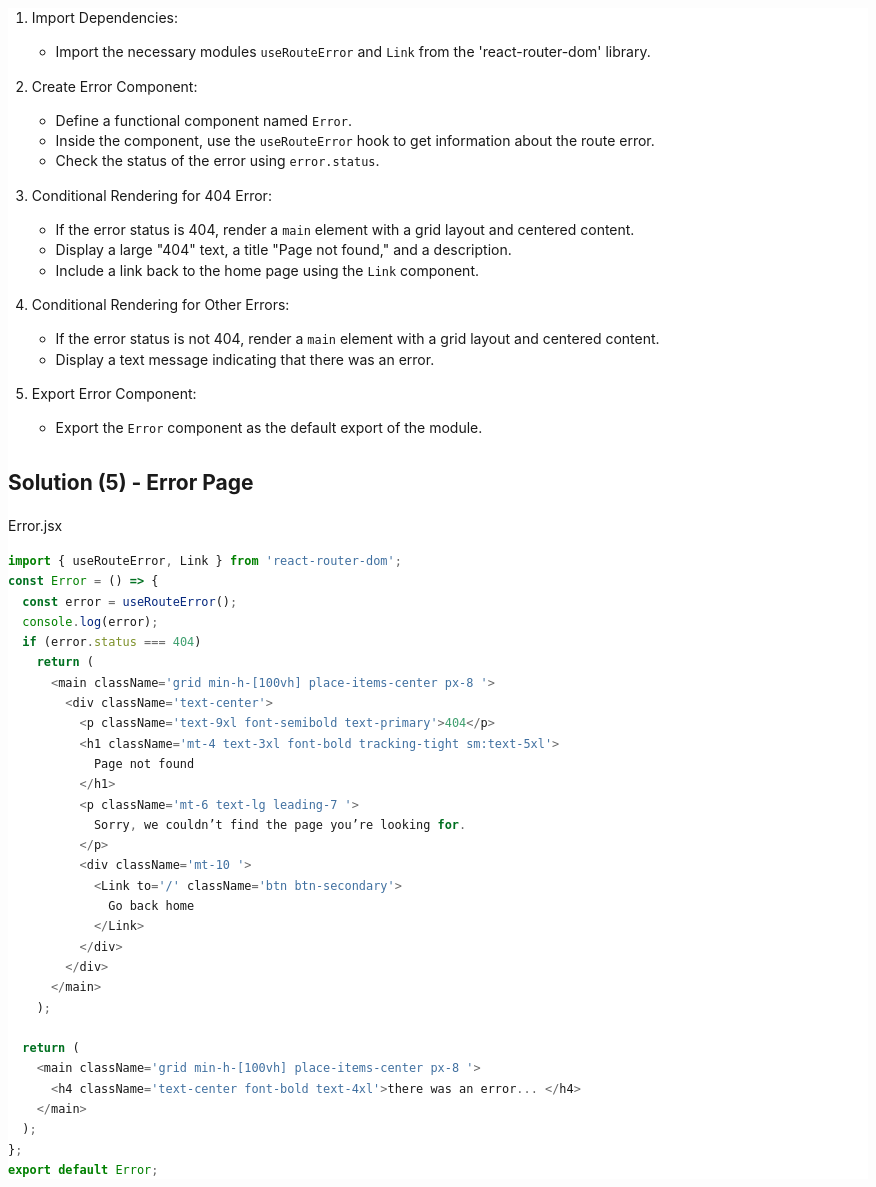 1. Import Dependencies:

   - Import the necessary modules `useRouteError` and `Link` from the 'react-router-dom' library.

2. Create Error Component:

   - Define a functional component named `Error`.
   - Inside the component, use the `useRouteError` hook to get information about the route error.
   - Check the status of the error using `error.status`.

3. Conditional Rendering for 404 Error:

   - If the error status is 404, render a `main` element with a grid layout and centered content.
   - Display a large "404" text, a title "Page not found," and a description.
   - Include a link back to the home page using the `Link` component.

4. Conditional Rendering for Other Errors:

   - If the error status is not 404, render a `main` element with a grid layout and centered content.
   - Display a text message indicating that there was an error.

5. Export Error Component:
   - Export the `Error` component as the default export of the module.

## Solution (5) - Error Page

Error.jsx

```js
import { useRouteError, Link } from 'react-router-dom';
const Error = () => {
  const error = useRouteError();
  console.log(error);
  if (error.status === 404)
    return (
      <main className='grid min-h-[100vh] place-items-center px-8 '>
        <div className='text-center'>
          <p className='text-9xl font-semibold text-primary'>404</p>
          <h1 className='mt-4 text-3xl font-bold tracking-tight sm:text-5xl'>
            Page not found
          </h1>
          <p className='mt-6 text-lg leading-7 '>
            Sorry, we couldn’t find the page you’re looking for.
          </p>
          <div className='mt-10 '>
            <Link to='/' className='btn btn-secondary'>
              Go back home
            </Link>
          </div>
        </div>
      </main>
    );

  return (
    <main className='grid min-h-[100vh] place-items-center px-8 '>
      <h4 className='text-center font-bold text-4xl'>there was an error... </h4>
    </main>
  );
};
export default Error;
```
